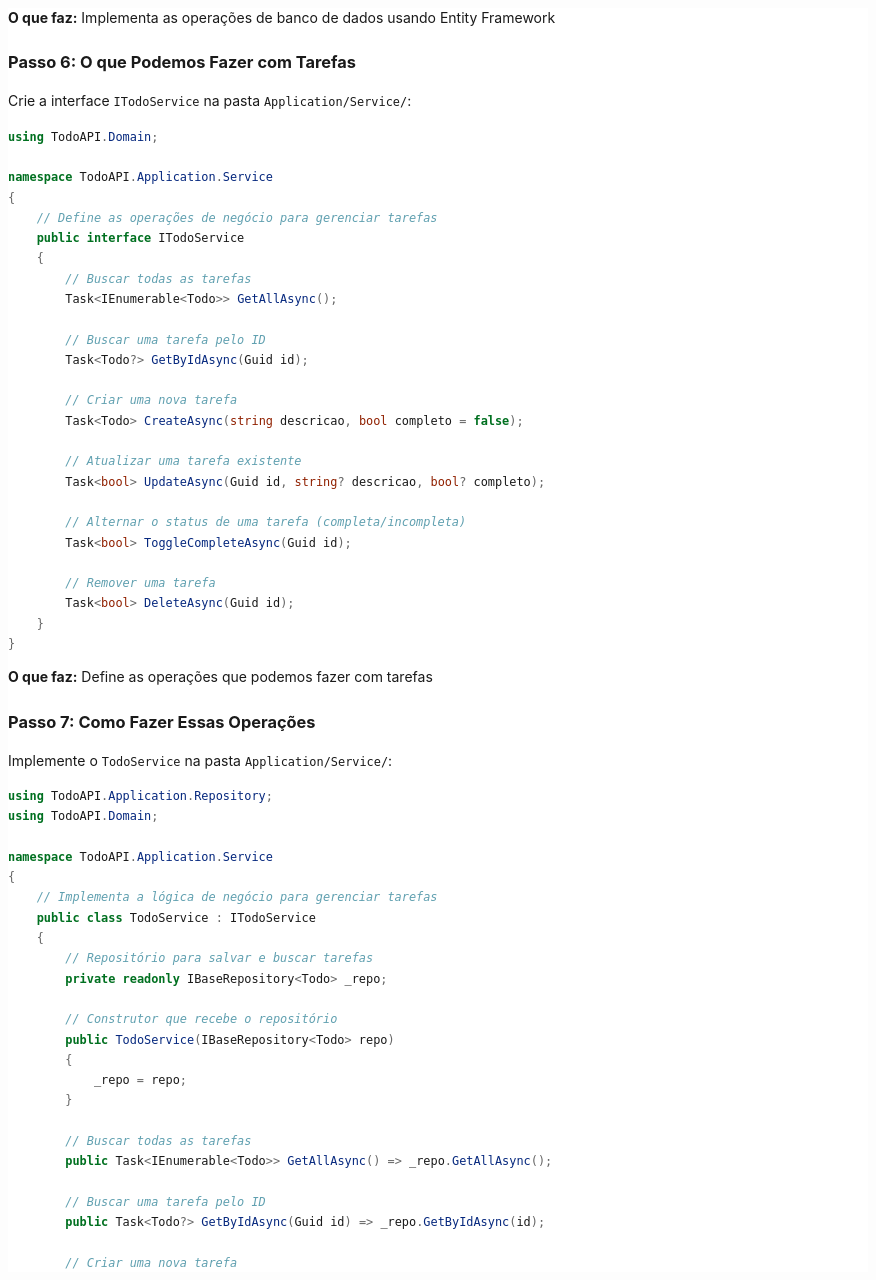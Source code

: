 **O que faz:** Implementa as operações de banco de dados usando Entity Framework

### Passo 6: O que Podemos Fazer com Tarefas

Crie a interface `ITodoService` na pasta `Application/Service/`:

```csharp
using TodoAPI.Domain;

namespace TodoAPI.Application.Service
{
    // Define as operações de negócio para gerenciar tarefas
    public interface ITodoService
    {
        // Buscar todas as tarefas
        Task<IEnumerable<Todo>> GetAllAsync();
        
        // Buscar uma tarefa pelo ID
        Task<Todo?> GetByIdAsync(Guid id);
        
        // Criar uma nova tarefa
        Task<Todo> CreateAsync(string descricao, bool completo = false);
        
        // Atualizar uma tarefa existente
        Task<bool> UpdateAsync(Guid id, string? descricao, bool? completo);
        
        // Alternar o status de uma tarefa (completa/incompleta)
        Task<bool> ToggleCompleteAsync(Guid id);
        
        // Remover uma tarefa
        Task<bool> DeleteAsync(Guid id);
    }
}
```

**O que faz:** Define as operações que podemos fazer com tarefas

### Passo 7: Como Fazer Essas Operações

Implemente o `TodoService` na pasta `Application/Service/`:

```csharp
using TodoAPI.Application.Repository;
using TodoAPI.Domain;

namespace TodoAPI.Application.Service
{
    // Implementa a lógica de negócio para gerenciar tarefas
    public class TodoService : ITodoService
    {
        // Repositório para salvar e buscar tarefas
        private readonly IBaseRepository<Todo> _repo;

        // Construtor que recebe o repositório
        public TodoService(IBaseRepository<Todo> repo)
        {
            _repo = repo;
        }

        // Buscar todas as tarefas
        public Task<IEnumerable<Todo>> GetAllAsync() => _repo.GetAllAsync();

        // Buscar uma tarefa pelo ID
        public Task<Todo?> GetByIdAsync(Guid id) => _repo.GetByIdAsync(id);

        // Criar uma nova tarefa
```